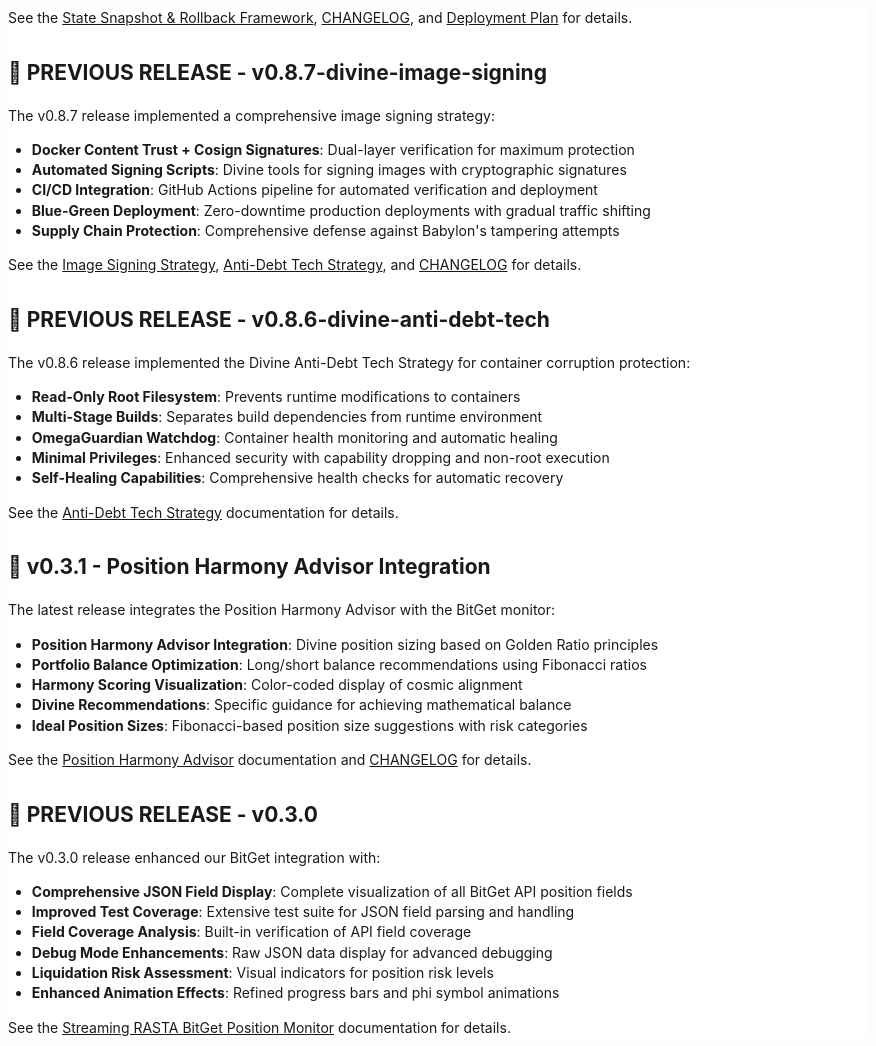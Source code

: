 See the [State Snapshot & Rollback Framework](./STATE_SNAPSHOT_ROLLBACK_FRAMEWORK.md), [CHANGELOG](./CHANGELOG.md), and [Deployment Plan](./DEPLOYMENT_PLAN.md) for details.

## 📣 PREVIOUS RELEASE - v0.8.7-divine-image-signing

The v0.8.7 release implemented a comprehensive image signing strategy:

- **Docker Content Trust + Cosign Signatures**: Dual-layer verification for maximum protection
- **Automated Signing Scripts**: Divine tools for signing images with cryptographic signatures
- **CI/CD Integration**: GitHub Actions pipeline for automated verification and deployment
- **Blue-Green Deployment**: Zero-downtime production deployments with gradual traffic shifting
- **Supply Chain Protection**: Comprehensive defense against Babylon's tampering attempts

See the [Image Signing Strategy](./IMAGE_SIGNING_STRATEGY.md), [Anti-Debt Tech Strategy](./ANTI_DEBT_TECH_STRATEGY.md), and [CHANGELOG](./CHANGELOG.md) for details.

## 📣 PREVIOUS RELEASE - v0.8.6-divine-anti-debt-tech

The v0.8.6 release implemented the Divine Anti-Debt Tech Strategy for container corruption protection:

- **Read-Only Root Filesystem**: Prevents runtime modifications to containers
- **Multi-Stage Builds**: Separates build dependencies from runtime environment
- **OmegaGuardian Watchdog**: Container health monitoring and automatic healing
- **Minimal Privileges**: Enhanced security with capability dropping and non-root execution
- **Self-Healing Capabilities**: Comprehensive health checks for automatic recovery

See the [Anti-Debt Tech Strategy](./ANTI_DEBT_TECH_STRATEGY.md) documentation for details.

## 📣 v0.3.1 - Position Harmony Advisor Integration

The latest release integrates the Position Harmony Advisor with the BitGet monitor:

- **Position Harmony Advisor Integration**: Divine position sizing based on Golden Ratio principles
- **Portfolio Balance Optimization**: Long/short balance recommendations using Fibonacci ratios
- **Harmony Scoring Visualization**: Color-coded display of cosmic alignment
- **Divine Recommendations**: Specific guidance for achieving mathematical balance
- **Ideal Position Sizes**: Fibonacci-based position size suggestions with risk categories

See the [Position Harmony Advisor](./tools/position_harmony.md) documentation and [CHANGELOG](./CHANGELOG.md) for details.

## 📣 PREVIOUS RELEASE - v0.3.0

The v0.3.0 release enhanced our BitGet integration with:

- **Comprehensive JSON Field Display**: Complete visualization of all BitGet API position fields
- **Improved Test Coverage**: Extensive test suite for JSON field parsing and handling
- **Field Coverage Analysis**: Built-in verification of API field coverage
- **Debug Mode Enhancements**: Raw JSON data display for advanced debugging
- **Liquidation Risk Assessment**: Visual indicators for position risk levels
- **Enhanced Animation Effects**: Refined progress bars and phi symbol animations

See the [Streaming RASTA BitGet Position Monitor](./core/bitget/streaming_rasta_bitget_monitor.md) documentation for details.
